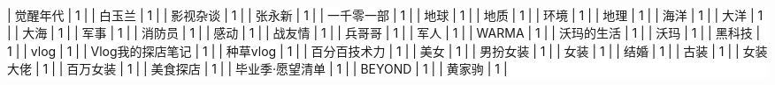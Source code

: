 | 觉醒年代 | 1 |
| 白玉兰 | 1 |
| 影视杂谈 | 1 |
| 张永新 | 1 |
| 一千零一部 | 1 |
| 地球 | 1 |
| 地质 | 1 |
| 环境 | 1 |
| 地理 | 1 |
| 海洋 | 1 |
| 大洋 | 1 |
| 大海 | 1 |
| 军事 | 1 |
| 消防员 | 1 |
| 感动 | 1 |
| 战友情 | 1 |
| 兵哥哥 | 1 |
| 军人 | 1 |
| WARMA | 1 |
| 沃玛的生活 | 1 |
| 沃玛 | 1 |
| 黑科技 | 1 |
| vlog | 1 |
| Vlog我的探店笔记 | 1 |
| 种草vlog | 1 |
| 百分百技术力 | 1 |
| 美女 | 1 |
| 男扮女装 | 1 |
| 女装 | 1 |
| 结婚 | 1 |
| 古装 | 1 |
| 女装大佬 | 1 |
| 百万女装 | 1 |
| 美食探店 | 1 |
| 毕业季·愿望清单 | 1 |
| BEYOND | 1 |
| 黄家驹 | 1 |